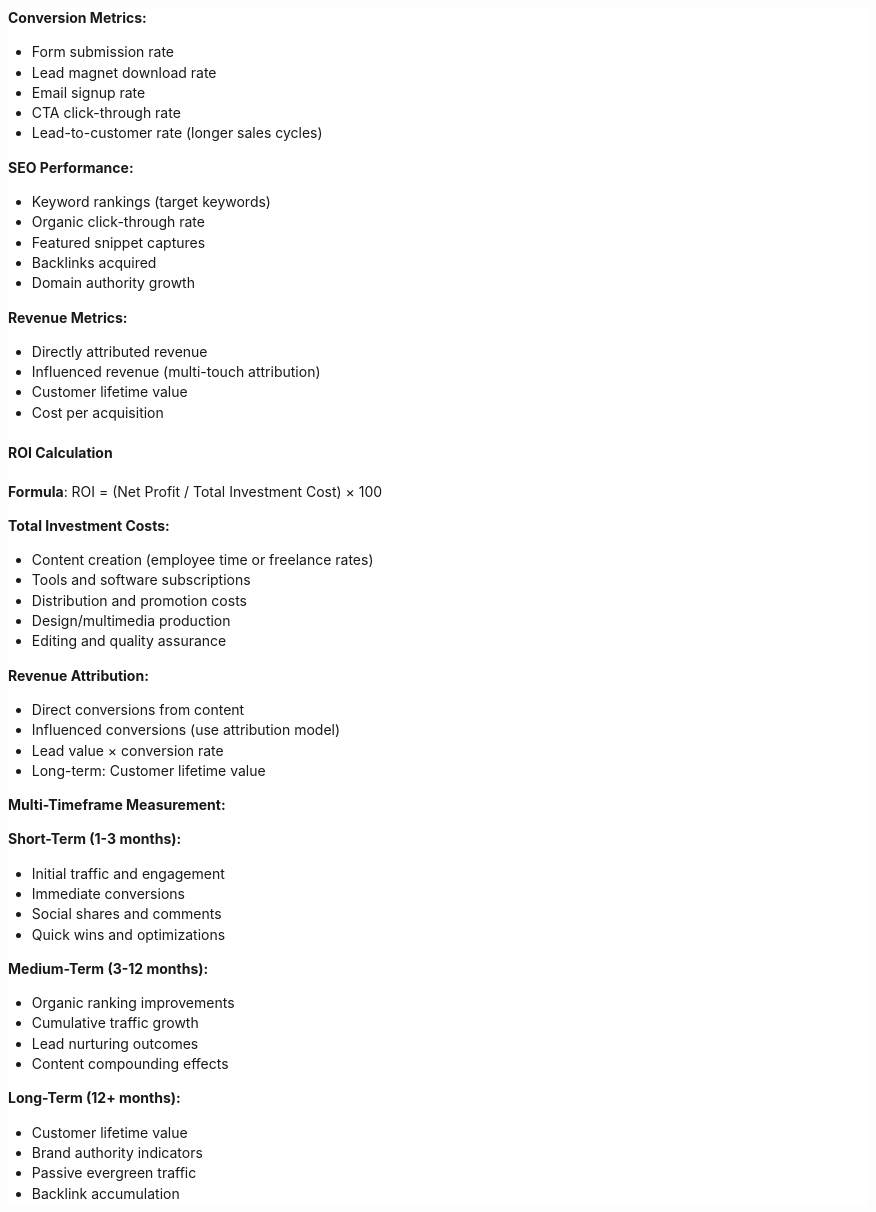 **Conversion Metrics:**
- Form submission rate
- Lead magnet download rate
- Email signup rate
- CTA click-through rate
- Lead-to-customer rate (longer sales cycles)

**SEO Performance:**
- Keyword rankings (target keywords)
- Organic click-through rate
- Featured snippet captures
- Backlinks acquired
- Domain authority growth

**Revenue Metrics:**
- Directly attributed revenue
- Influenced revenue (multi-touch attribution)
- Customer lifetime value
- Cost per acquisition

#### ROI Calculation

**Formula**: ROI = (Net Profit / Total Investment Cost) × 100

**Total Investment Costs:**
- Content creation (employee time or freelance rates)
- Tools and software subscriptions
- Distribution and promotion costs
- Design/multimedia production
- Editing and quality assurance

**Revenue Attribution:**
- Direct conversions from content
- Influenced conversions (use attribution model)
- Lead value × conversion rate
- Long-term: Customer lifetime value

**Multi-Timeframe Measurement:**

**Short-Term (1-3 months):**
- Initial traffic and engagement
- Immediate conversions
- Social shares and comments
- Quick wins and optimizations

**Medium-Term (3-12 months):**
- Organic ranking improvements
- Cumulative traffic growth
- Lead nurturing outcomes
- Content compounding effects

**Long-Term (12+ months):**
- Customer lifetime value
- Brand authority indicators
- Passive evergreen traffic
- Backlink accumulation
